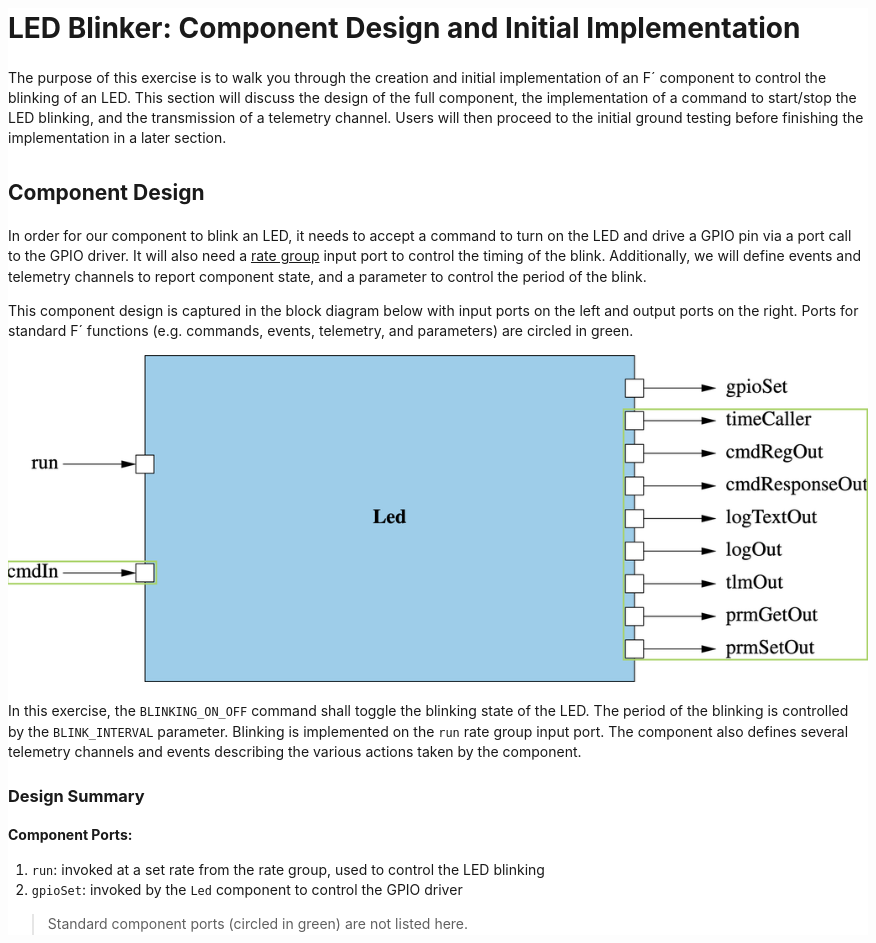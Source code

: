 # LED Blinker: Component Design and Initial Implementation

The purpose of this exercise is to walk you through the creation and initial implementation of an F´ component to control the blinking of an LED. This section will discuss the design of the full component, the implementation of a command to start/stop the LED blinking, and the transmission of a telemetry channel.  Users will then proceed to the initial ground testing before finishing the implementation in a later section.

## Component Design

In order for our component to blink an LED, it needs to accept a command to turn on the LED and drive a GPIO pin via a port call to the GPIO driver. It will also need a [rate group](https://nasa.github.io/fprime/UsersGuide/best/rate-group.html) input port to control the timing of the blink. Additionally, we will define events and telemetry channels to report component state, and a parameter to control the period of the blink.

This component design is captured in the block diagram below with input ports on the left and output ports on the right. Ports for standard F´ functions (e.g. commands, events, telemetry, and parameters) are circled in green.

![Led Component Block Diagram](img/component-design.png)

In this exercise, the `BLINKING_ON_OFF` command shall toggle the blinking state of the LED. The period of the blinking is controlled by the `BLINK_INTERVAL` parameter. Blinking is implemented on the `run` rate group input port. The component also defines several telemetry channels and events describing the various actions taken by the component.

### Design Summary

**Component Ports:**
1. `run`: invoked at a set rate from the rate group, used to control the LED blinking
2. `gpioSet`: invoked by the `Led` component to control the GPIO driver

> Standard component ports (circled in green) are not listed here.
